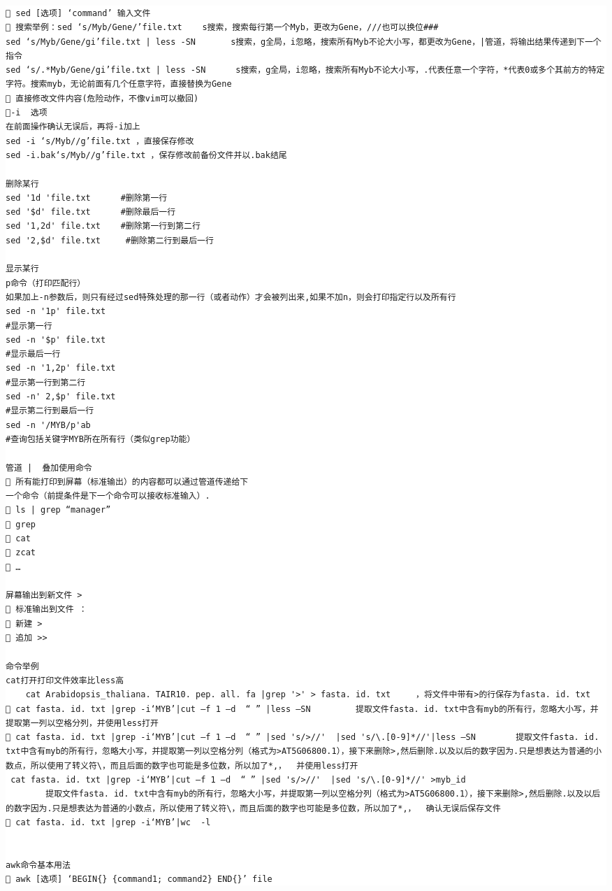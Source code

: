 ```
 sed [选项] ‘command’ 输入文件
 搜索举例：sed ‘s/Myb/Gene/’file.txt    s搜索，搜索每行第一个Myb，更改为Gene，///也可以换位###
sed ‘s/Myb/Gene/gi’file.txt | less -SN       s搜索，g全局，i忽略，搜索所有Myb不论大小写，都更改为Gene，|管道，将输出结果传递到下一个指令
sed ‘s/.*Myb/Gene/gi’file.txt | less -SN      s搜索，g全局，i忽略，搜索所有Myb不论大小写，.代表任意一个字符，*代表0或多个其前方的特定字符。搜索myb，无论前面有几个任意字符，直接替换为Gene
 直接修改文件内容(危险动作，不像vim可以撤回)
-i  选项
在前面操作确认无误后，再将-i加上
sed -i ‘s/Myb//g’file.txt ，直接保存修改
sed -i.bak‘s/Myb//g’file.txt ，保存修改前备份文件并以.bak结尾

删除某行
sed '1d 'file.txt      #删除第一行
sed '$d' file.txt      #删除最后一行
sed '1,2d' file.txt    #删除第一行到第二行
sed '2,$d' file.txt     #删除第二行到最后一行

显示某行
p命令（打印匹配行）
如果加上-n参数后，则只有经过sed特殊处理的那一行（或者动作）才会被列出来,如果不加n，则会打印指定行以及所有行
sed -n '1p' file.txt
#显示第一行
sed -n '$p' file.txt
#显示最后一行
sed -n '1,2p' file.txt
#显示第一行到第二行
sed -n' 2,$p' file.txt
#显示第二行到最后一行
sed -n '/MYB/p'ab
#查询包括关键字MYB所在所有行（类似grep功能）

管道 |  叠加使用命令
 所有能打印到屏幕（标准输出）的内容都可以通过管道传递给下
一个命令（前提条件是下一个命令可以接收标准输入）.
 ls | grep “manager”
 grep
 cat
 zcat
 …

屏幕输出到新文件 >
 标准输出到文件 ：
 新建 >
 追加 >>

命令举例
cat打开打印文件效率比less高
    cat Arabidopsis_thaliana. TAIR10. pep. all. fa |grep '>' > fasta. id. txt     ，将文件中带有>的行保存为fasta. id. txt
 cat fasta. id. txt |grep -i‘MYB’|cut –f 1 –d  “ ” |less –SN         提取文件fasta. id. txt中含有myb的所有行，忽略大小写，并提取第一列以空格分列，并使用less打开
 cat fasta. id. txt |grep -i‘MYB’|cut –f 1 –d  “ ” |sed 's/>//'  |sed 's/\.[0-9]*//'|less –SN        提取文件fasta. id. txt中含有myb的所有行，忽略大小写，并提取第一列以空格分列（格式为>AT5G06800.1），接下来删除>,然后删除.以及以后的数字因为.只是想表达为普通的小数点，所以使用了转义符\，而且后面的数字也可能是多位数，所以加了*,，  并使用less打开
 cat fasta. id. txt |grep -i‘MYB’|cut –f 1 –d  “ ” |sed 's/>//'  |sed 's/\.[0-9]*//' >myb_id
        提取文件fasta. id. txt中含有myb的所有行，忽略大小写，并提取第一列以空格分列（格式为>AT5G06800.1），接下来删除>,然后删除.以及以后的数字因为.只是想表达为普通的小数点，所以使用了转义符\，而且后面的数字也可能是多位数，所以加了*,，  确认无误后保存文件
 cat fasta. id. txt |grep -i‘MYB’|wc  -l


awk命令基本用法
 awk [选项] ‘BEGIN{} {command1; command2} END{}’ file

```